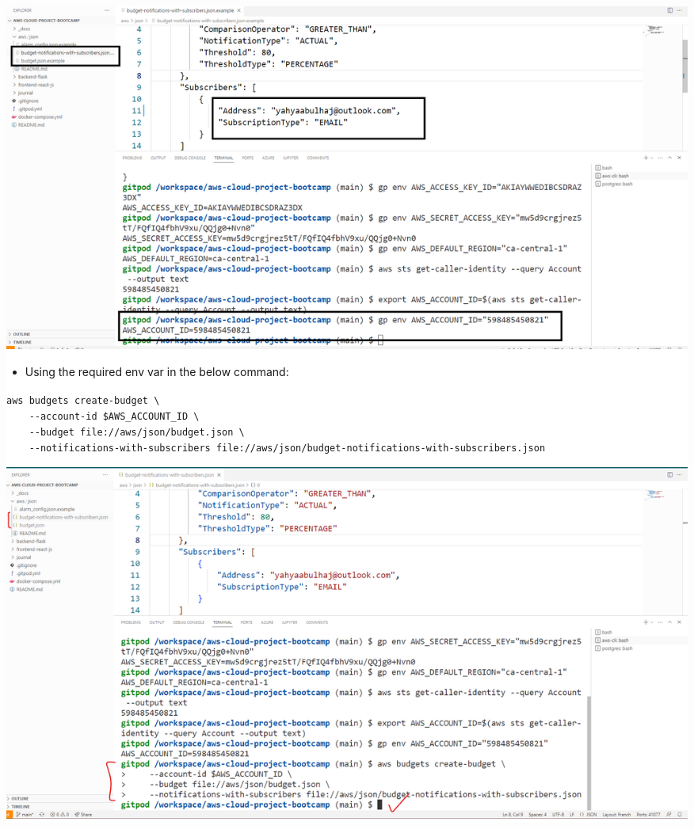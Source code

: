<img src="assets/week0/CLI-WORK/7 Budget 1.png">

- Using the required env var in the below command:

```
aws budgets create-budget \
    --account-id $AWS_ACCOUNT_ID \
    --budget file://aws/json/budget.json \
    --notifications-with-subscribers file://aws/json/budget-notifications-with-subscribers.json

```

<img src="assets/week0/CLI-WORK/8 budget 2 applied.png">
